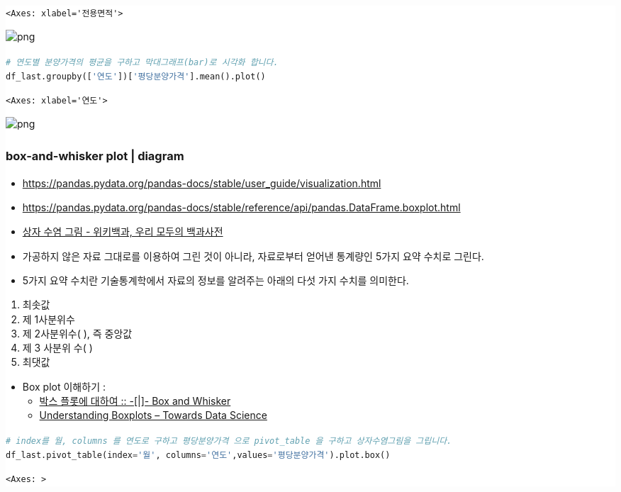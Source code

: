     <Axes: xlabel='전용면적'>




    
![png](output_58_1.png)
    



```python
# 연도별 분양가격의 평균을 구하고 막대그래프(bar)로 시각화 합니다.
df_last.groupby(['연도'])['평당분양가격'].mean().plot()

```




    <Axes: xlabel='연도'>




    
![png](output_59_1.png)
    


### box-and-whisker plot | diagram

* https://pandas.pydata.org/pandas-docs/stable/user_guide/visualization.html
* https://pandas.pydata.org/pandas-docs/stable/reference/api/pandas.DataFrame.boxplot.html

* [상자 수염 그림 - 위키백과, 우리 모두의 백과사전](https://ko.wikipedia.org/wiki/%EC%83%81%EC%9E%90_%EC%88%98%EC%97%BC_%EA%B7%B8%EB%A6%BC)
* 가공하지 않은 자료 그대로를 이용하여 그린 것이 아니라, 자료로부터 얻어낸 통계량인 5가지 요약 수치로 그린다.
* 5가지 요약 수치란 기술통계학에서 자료의 정보를 알려주는 아래의 다섯 가지 수치를 의미한다.


1. 최솟값
1. 제 1사분위수
1. 제 2사분위수( ), 즉 중앙값
1. 제 3 사분위 수( )
1. 최댓값

* Box plot 이해하기 : 
    * [박스 플롯에 대하여 :: -[|]- Box and Whisker](https://boxnwhis.kr/2019/02/19/boxplot.html)
    * [Understanding Boxplots – Towards Data Science](https://towardsdatascience.com/understanding-boxplots-5e2df7bcbd51)


```python
# index를 월, columns 를 연도로 구하고 평당분양가격 으로 pivot_table 을 구하고 상자수염그림을 그립니다.
df_last.pivot_table(index='월', columns='연도',values='평당분양가격').plot.box()


```




    <Axes: >
